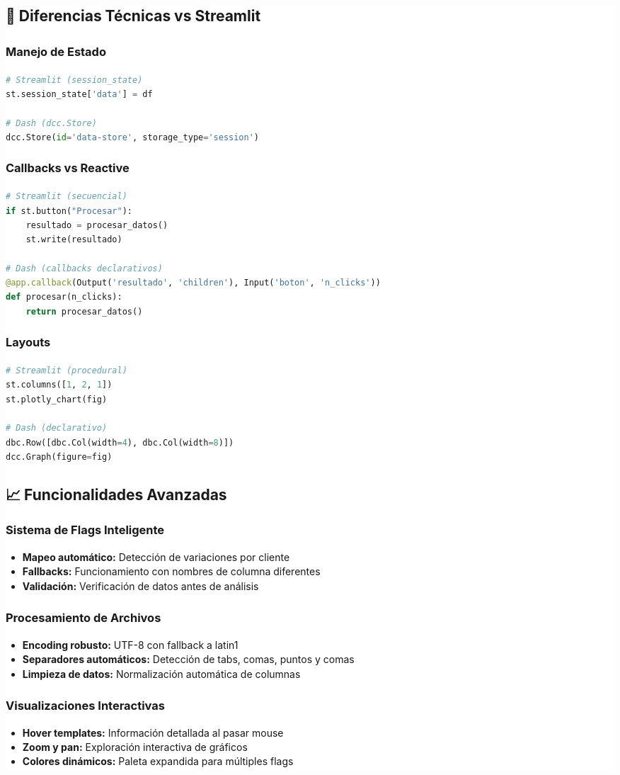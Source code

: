 ## 🔧 Diferencias Técnicas vs Streamlit

### **Manejo de Estado**
```python
# Streamlit (session_state)
st.session_state['data'] = df

# Dash (dcc.Store)
dcc.Store(id='data-store', storage_type='session')
```

### **Callbacks vs Reactive**
```python
# Streamlit (secuencial)
if st.button("Procesar"):
    resultado = procesar_datos()
    st.write(resultado)

# Dash (callbacks declarativos)
@app.callback(Output('resultado', 'children'), Input('boton', 'n_clicks'))
def procesar(n_clicks):
    return procesar_datos()
```

### **Layouts**
```python
# Streamlit (procedural)
st.columns([1, 2, 1])
st.plotly_chart(fig)

# Dash (declarativo)
dbc.Row([dbc.Col(width=4), dbc.Col(width=8)])
dcc.Graph(figure=fig)
```

## 📈 Funcionalidades Avanzadas

### **Sistema de Flags Inteligente**
- **Mapeo automático:** Detección de variaciones por cliente
- **Fallbacks:** Funcionamiento con nombres de columna diferentes
- **Validación:** Verificación de datos antes de análisis

### **Procesamiento de Archivos**
- **Encoding robusto:** UTF-8 con fallback a latin1
- **Separadores automáticos:** Detección de tabs, comas, puntos y comas
- **Limpieza de datos:** Normalización automática de columnas

### **Visualizaciones Interactivas**
- **Hover templates:** Información detallada al pasar mouse
- **Zoom y pan:** Exploración interactiva de gráficos
- **Colores dinámicos:** Paleta expandida para múltiples flags
